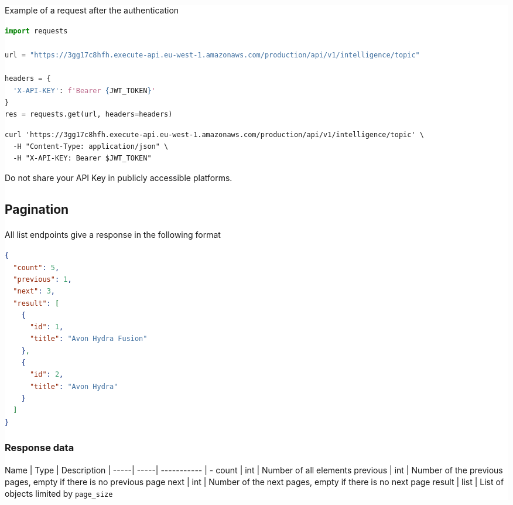 Example of a request after the authentication

```python
import requests

url = "https://3gg17c8hfh.execute-api.eu-west-1.amazonaws.com/production/api/v1/intelligence/topic"

headers = {
  'X-API-KEY': f'Bearer {JWT_TOKEN}'
}
res = requests.get(url, headers=headers)
```

```shell
curl 'https://3gg17c8hfh.execute-api.eu-west-1.amazonaws.com/production/api/v1/intelligence/topic' \
  -H "Content-Type: application/json" \
  -H "X-API-KEY: Bearer $JWT_TOKEN" 
```

<aside class="warning">
Do not share your API Key in publicly accessible platforms.
</aside>


## Pagination
All list endpoints give a response in the following format

```json
{
  "count": 5,
  "previous": 1,
  "next": 3,
  "result": [
    {
      "id": 1,
      "title": "Avon Hydra Fusion"
    },
    {
      "id": 2,
      "title": "Avon Hydra"
    }
  ]
}
```

### Response data
Name | Type | Description |
-----| -----| ----------- | -
count | int | Number of all elements
previous | int | Number of the previous pages, empty if there is no previous page
next | int | Number of the next pages, empty if there is no next page
result | list | List of objects limited by `page_size`
